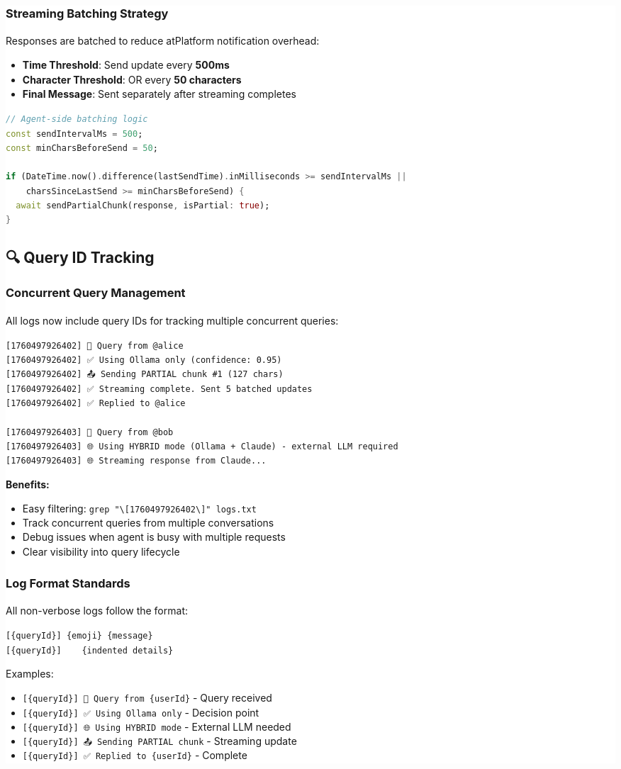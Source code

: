### Streaming Batching Strategy

Responses are batched to reduce atPlatform notification overhead:

- **Time Threshold**: Send update every **500ms**
- **Character Threshold**: OR every **50 characters**
- **Final Message**: Sent separately after streaming completes

```dart
// Agent-side batching logic
const sendIntervalMs = 500;
const minCharsBeforeSend = 50;

if (DateTime.now().difference(lastSendTime).inMilliseconds >= sendIntervalMs ||
    charsSinceLastSend >= minCharsBeforeSend) {
  await sendPartialChunk(response, isPartial: true);
}
```

## 🔍 Query ID Tracking

### Concurrent Query Management

All logs now include query IDs for tracking multiple concurrent queries:

```
[1760497926402] 📨 Query from @alice
[1760497926402] ✅ Using Ollama only (confidence: 0.95)
[1760497926402] 📤 Sending PARTIAL chunk #1 (127 chars)
[1760497926402] ✅ Streaming complete. Sent 5 batched updates
[1760497926402] ✅ Replied to @alice

[1760497926403] 📨 Query from @bob
[1760497926403] 🌐 Using HYBRID mode (Ollama + Claude) - external LLM required
[1760497926403] 🌐 Streaming response from Claude...
```

**Benefits:**
- Easy filtering: `grep "\[1760497926402\]" logs.txt`
- Track concurrent queries from multiple conversations
- Debug issues when agent is busy with multiple requests
- Clear visibility into query lifecycle

### Log Format Standards

All non-verbose logs follow the format:
```
[{queryId}] {emoji} {message}
[{queryId}]    {indented details}
```

Examples:
- `[{queryId}] 📨 Query from {userId}` - Query received
- `[{queryId}] ✅ Using Ollama only` - Decision point
- `[{queryId}] 🌐 Using HYBRID mode` - External LLM needed
- `[{queryId}] 📤 Sending PARTIAL chunk` - Streaming update
- `[{queryId}] ✅ Replied to {userId}` - Complete
